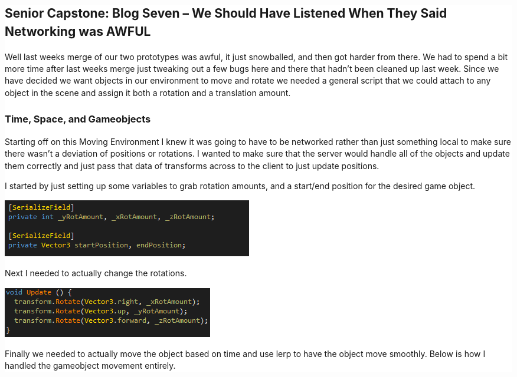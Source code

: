 ## Senior Capstone: Blog Seven – We Should Have Listened When They Said Networking was AWFUL

Well last weeks merge of our two prototypes was awful, it just snowballed, and then got harder from there. We had to spend a bit more time after last weeks merge just tweaking out a few bugs here and there that hadn’t been cleaned up last week. Since we have decided we want objects in our environment to move and rotate we needed a general script that we could attach to any object in the scene and assign it both a rotation and a translation amount.

### Time, Space, and Gameobjects
Starting off on this Moving Environment I knew it was going to have to be networked rather than just something local to make sure there wasn’t a deviation of positions or rotations. I wanted to make sure that the server would handle all of the objects and update them correctly and just pass that data of transforms across to the client to just update positions.

I started by just setting up some variables to grab rotation amounts, and a start/end position for the desired game object.

![vars](/assets/images/vars.png)

Next I needed to actually change the rotations.

![rots](/assets/images/rot.png)

Finally we needed to actually move the object based on time and use lerp to have the object move smoothly. Below is how I handled the gameobject movement entirely.
